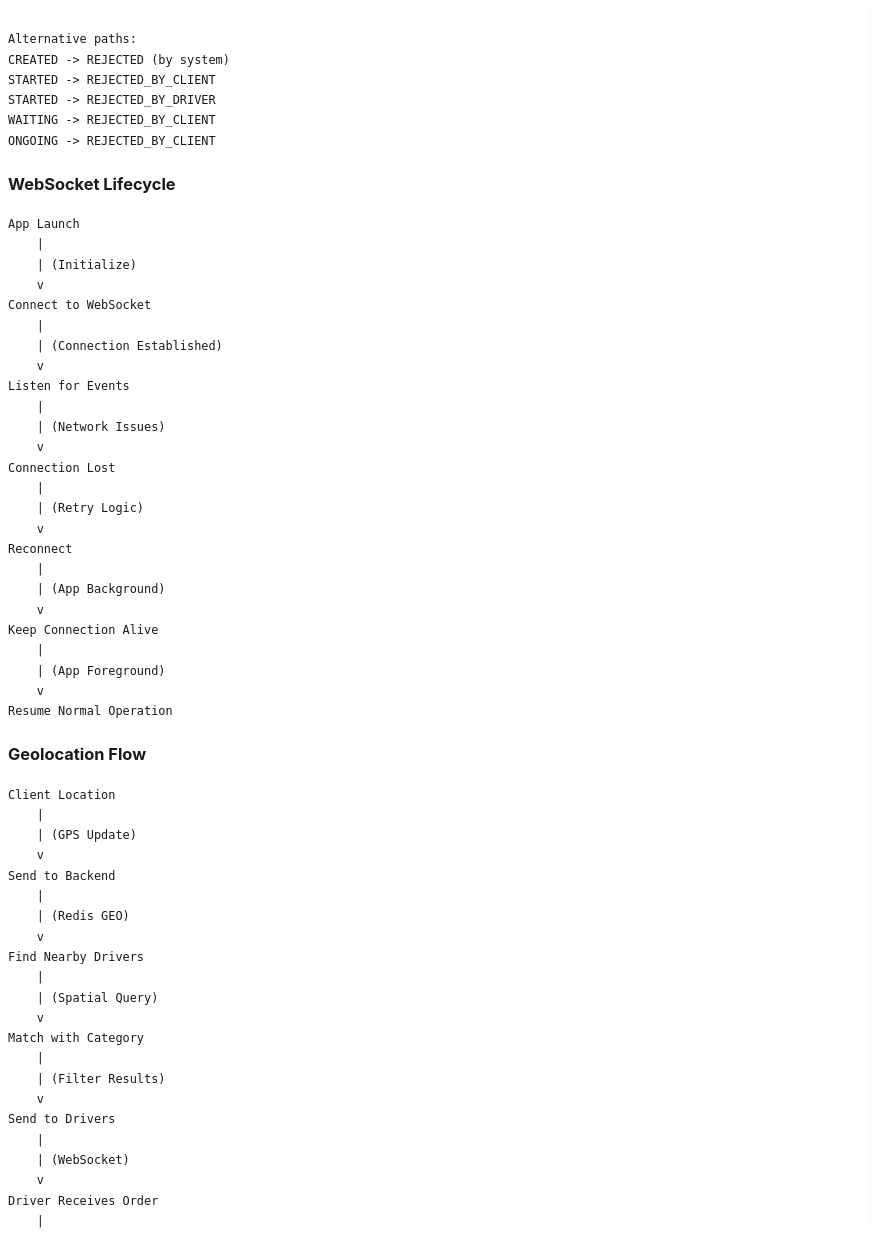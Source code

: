 ```

Alternative paths:
CREATED -> REJECTED (by system)
STARTED -> REJECTED_BY_CLIENT
STARTED -> REJECTED_BY_DRIVER
WAITING -> REJECTED_BY_CLIENT
ONGOING -> REJECTED_BY_CLIENT
```

### WebSocket Lifecycle

```
App Launch
    |
    | (Initialize)
    v
Connect to WebSocket
    |
    | (Connection Established)
    v
Listen for Events
    |
    | (Network Issues)
    v
Connection Lost
    |
    | (Retry Logic)
    v
Reconnect
    |
    | (App Background)
    v
Keep Connection Alive
    |
    | (App Foreground)
    v
Resume Normal Operation
```

### Geolocation Flow

```
Client Location
    |
    | (GPS Update)
    v
Send to Backend
    |
    | (Redis GEO)
    v
Find Nearby Drivers
    |
    | (Spatial Query)
    v
Match with Category
    |
    | (Filter Results)
    v
Send to Drivers
    |
    | (WebSocket)
    v
Driver Receives Order
    |
```